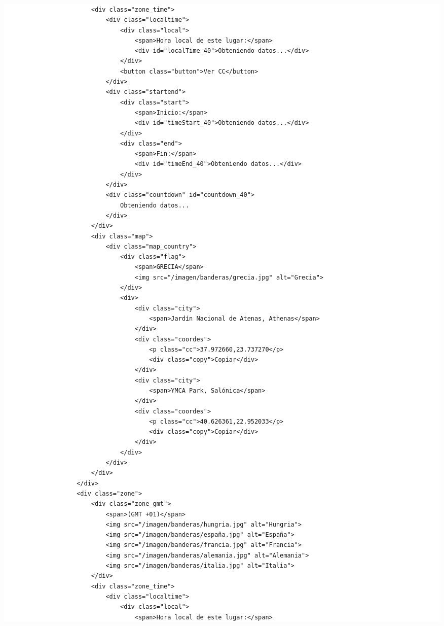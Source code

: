                             <div class="zone_time">
                                <div class="localtime">
                                    <div class="local">
                                        <span>Hora local de este lugar:</span>
                                        <div id="localTime_40">Obteniendo datos...</div>
                                    </div>
                                    <button class="button">Ver CC</button>
                                </div>
                                <div class="startend">
                                    <div class="start">
                                        <span>Inicio:</span>
                                        <div id="timeStart_40">Obteniendo datos...</div>
                                    </div>
                                    <div class="end">
                                        <span>Fin:</span>
                                        <div id="timeEnd_40">Obteniendo datos...</div>
                                    </div>
                                </div>
                                <div class="countdown" id="countdown_40">
                                    Obteniendo datos...
                                </div>
                            </div>
                            <div class="map">
                                <div class="map_country">
                                    <div class="flag">
                                        <span>GRECIA</span>
                                        <img src="/imagen/banderas/grecia.jpg" alt="Grecia">
                                    </div>
                                    <div>
                                        <div class="city">
                                            <span>Jardín Nacional de Atenas, Athenas</span>
                                        </div>
                                        <div class="coordes">
                                            <p class="cc">37.972660,23.737270</p>
                                            <div class="copy">Copiar</div>
                                        </div>
                                        <div class="city">
                                            <span>YMCA Park, Salónica</span>
                                        </div>
                                        <div class="coordes">
                                            <p class="cc">40.626361,22.952033</p>
                                            <div class="copy">Copiar</div>
                                        </div>
                                    </div>
                                </div>
                            </div>
                        </div>
                        <div class="zone">
                            <div class="zone_gmt">
                                <span>(GMT +01)</span>
                                <img src="/imagen/banderas/hungria.jpg" alt="Hungria">
                                <img src="/imagen/banderas/españa.jpg" alt="España">
                                <img src="/imagen/banderas/francia.jpg" alt="Francia">
                                <img src="/imagen/banderas/alemania.jpg" alt="Alemania">
                                <img src="/imagen/banderas/italia.jpg" alt="Italia">
                            </div>
                            <div class="zone_time">
                                <div class="localtime">
                                    <div class="local">
                                        <span>Hora local de este lugar:</span>